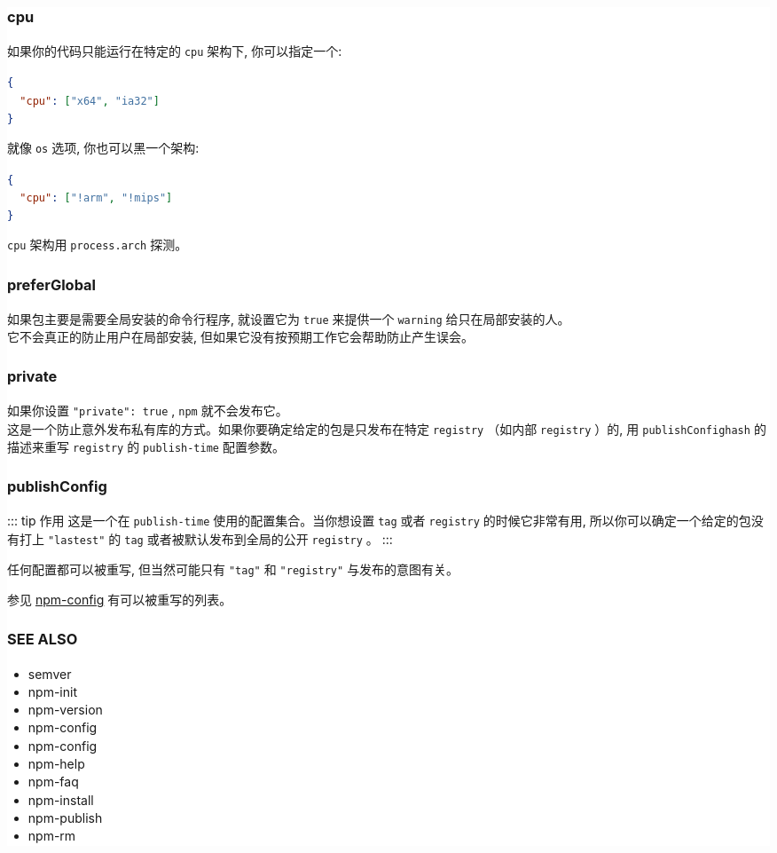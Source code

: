 ### cpu

如果你的代码只能运行在特定的 `cpu` 架构下, 你可以指定一个: 

``` json
{
  "cpu": ["x64", "ia32"]
}
```

就像 `os` 选项, 你也可以黑一个架构: 

``` json
{
  "cpu": ["!arm", "!mips"]
}
```

`cpu` 架构用 `process.arch` 探测。

### preferGlobal

如果包主要是需要全局安装的命令行程序, 就设置它为 `true` 来提供一个 `warning` 给只在局部安装的人。<br>
它不会真正的防止用户在局部安装, 但如果它没有按预期工作它会帮助防止产生误会。

### private

如果你设置 `"private": true` , `npm` 就不会发布它。<br>
这是一个防止意外发布私有库的方式。如果你要确定给定的包是只发布在特定 `registry` （如内部 `registry` ）的, 用 `publishConfighash` 的描述来重写 `registry` 的 `publish-time` 配置参数。

### publishConfig

::: tip 作用
这是一个在 `publish-time` 使用的配置集合。当你想设置 `tag` 或者 `registry` 的时候它非常有用, 所以你可以确定一个给定的包没有打上 `"lastest"` 的 `tag` 或者被默认发布到全局的公开 `registry` 。
:::

任何配置都可以被重写, 但当然可能只有 `"tag"` 和 `"registry"` 与发布的意图有关。

参见 [npm-config](http://npmjs.org/doc/misc/npm-config.html) 有可以被重写的列表。

### SEE ALSO

* semver
* npm-init
* npm-version
* npm-config
* npm-config
* npm-help
* npm-faq
* npm-install
* npm-publish
* npm-rm

